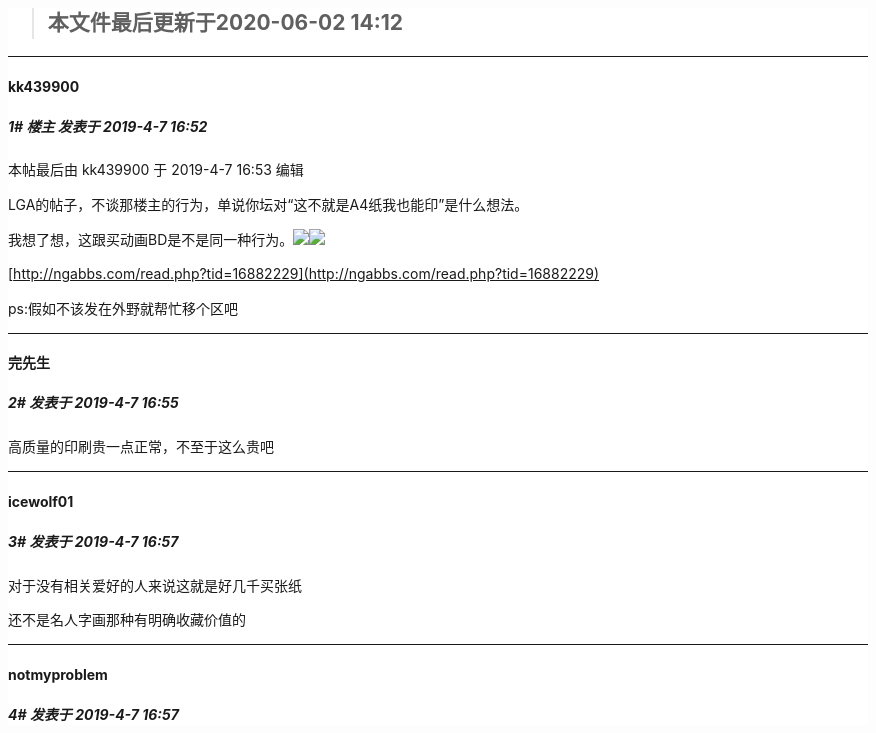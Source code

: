 > ## **本文件最后更新于2020-06-02 14:12** 



-----

####  kk439900  
##### 1#       楼主       发表于 2019-4-7 16:52



 本帖最后由 kk439900 于 2019-4-7 16:53 编辑 

LGA的帖子，不谈那楼主的行为，单说你坛对“这不就是A4纸我也能印”是什么想法。

我想了想，这跟买动画BD是不是同一种行为。<img src="https://static.saraba1st.com/image/smiley/face2017/001.png" referrerpolicy="no-referrer"><img src="https://s2.ax1x.com/2019/04/07/AhmbCR.jpg" referrerpolicy="no-referrer">

[http://ngabbs.com/read.php?tid=16882229](http://ngabbs.com/read.php?tid=16882229)


ps:假如不该发在外野就帮忙移个区吧










-----

####  完先生  
##### 2#       发表于 2019-4-7 16:55




高质量的印刷贵一点正常，不至于这么贵吧







-----

####  icewolf01  
##### 3#       发表于 2019-4-7 16:57




对于没有相关爱好的人来说这就是好几千买张纸

还不是名人字画那种有明确收藏价值的







-----

####  notmyproblem  
##### 4#       发表于 2019-4-7 16:57
